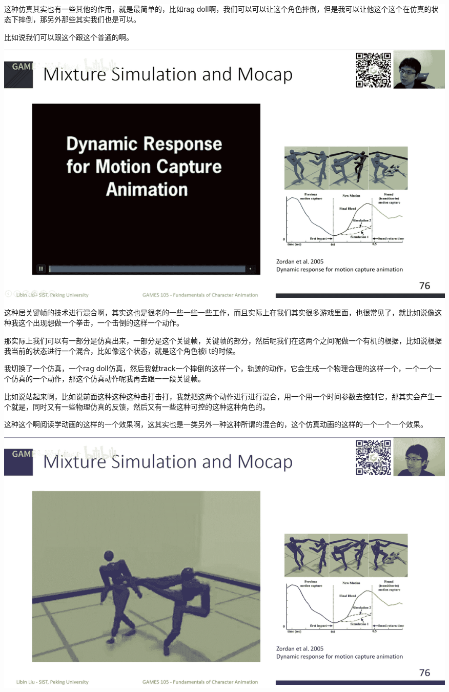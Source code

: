 这种仿真其实也有一些其他的作用，就是最简单的，比如rag doll啊，我们可以可以让这个角色摔倒，但是我可以让他这个这个在仿真的状态下摔倒，那另外那些其实我们也是可以。

比如说我们可以跟这个跟这个普通的啊。

![](img/559ddb23b7001d593c16ac7be5faf51d_38.png)

这种居关键帧的技术进行混合啊，其实这也是很老的一些一些一些工作，而且实际上在我们其实很多游戏里面，也很常见了，就比如说像这种我这个出现想做一个拳击，一个击倒的这样一个动作。

那实际上我们可以有一部分是仿真出来，一部分是这个关键帧，关键帧的部分，然后呢我们在这两个之间呢做一个有机的根据，比如说根据我当前的状态进行一个混合，比如像这个状态，就是这个角色被i t的时候。

我切换了一个仿真，一个rag doll仿真，然后我就track一个摔倒的这样一个，轨迹的动作，它会生成一个物理合理的这样一个，一个一个一个仿真的一个动作，那这个仿真动作呢我再去跟一一段关键帧。

比如说站起来啊，比如说前面这种这种这种击打击打，我就把这两个动作进行进行混合，用一个用一个时间参数去控制它，那其实会产生一个就是，同时又有一些物理仿真的反馈，然后又有一些这种可控的这种这种角色的。

这种这个啊阅读学动画的这样的一个效果啊，这其实也是一类另外一种这种所谓的混合的，这个仿真动画的这样的一个一个一个效果。



![](img/559ddb23b7001d593c16ac7be5faf51d_40.png)